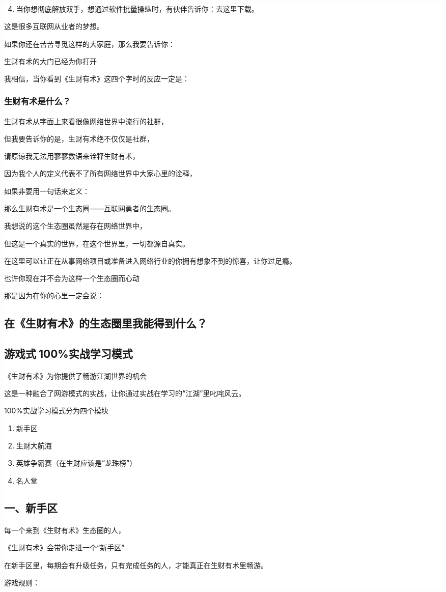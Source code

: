 4.  当你想彻底解放双手，想通过软件批量操纵时，有伙伴告诉你：去这里下载。 

这是很多互联网从业者的梦想。 

如果你还在苦苦寻觅这样的大家庭，那么我要告诉你： 

生财有术的大门已经为你打开 

我相信，当你看到《生财有术》这四个字时的反应一定是： 

### 生财有术是什么？ 

生财有术从字面上来看很像网络世界中流行的社群， 

但我要告诉你的是，生财有术绝不仅仅是社群， 

请原谅我无法用寥寥数语来诠释生财有术， 

因为我个人的定义代表不了所有网络世界中大家心里的诠释， 

如果非要用一句话来定义： 

那么生财有术是一个生态圈——互联网勇者的生态圈。 

我想说的这个生态圈虽然是存在网络世界中， 

但这是一个真实的世界，在这个世界里，一切都源自真实。 

在这里可以让正在从事网络项目或准备进入网络行业的你拥有想象不到的惊喜，让你过足瘾。 

也许你现在并不会为这样一个生态圈而心动 

那是因为在你的心里一定会说： 

## 在《生财有术》的生态圈里我能得到什么？ 

## 游戏式 100%实战学习模式 

《生财有术》为你提供了畅游江湖世界的机会 

这是一种融合了网游模式的实战，让你通过实战在学习的“江湖”里叱咤风云。 

100%实战学习模式分为四个模块 

1.  新手区 

2.  生财大航海 

3.  英雄争霸赛（在生财应该是“龙珠榜”） 

4.  名人堂 

## 一、新手区 

每一个来到《生财有术》生态圈的人， 

《生财有术》会带你走进一个“新手区” 

在新手区里，每期会有升级任务，只有完成任务的人，才能真正在生财有术里畅游。 

游戏规则： 
